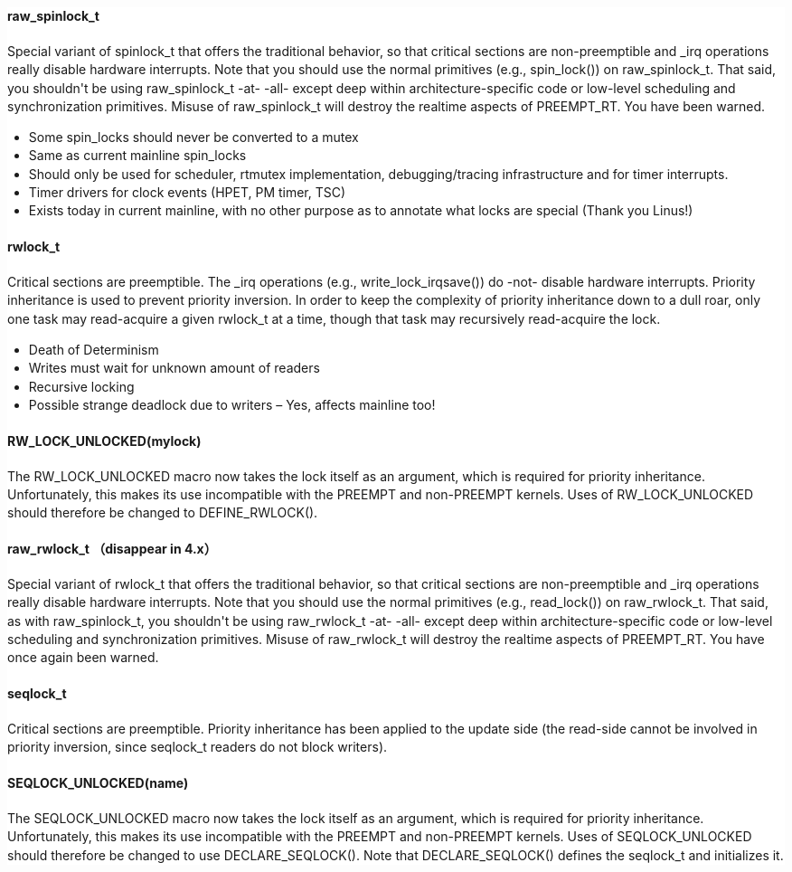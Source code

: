 #### raw_spinlock_t
Special variant of spinlock_t that offers the traditional behavior, so that critical sections are non-preemptible and _irq operations really disable hardware interrupts. Note that you should use the normal primitives (e.g., spin_lock()) on raw_spinlock_t. That said, you shouldn't be using raw_spinlock_t -at- -all- except deep within architecture-specific code or low-level scheduling and synchronization primitives. Misuse of raw_spinlock_t will destroy the realtime aspects of PREEMPT_RT. You have been warned.

- Some spin_locks should never be converted to a mutex
- Same as current mainline spin_locks
- Should only be used for scheduler, rtmutex implementation, debugging/tracing infrastructure and for timer interrupts.
- Timer drivers for clock events (HPET, PM timer, TSC)
- Exists today in current mainline, with no other purpose as to annotate what locks are special (Thank you Linus!)


#### rwlock_t
Critical sections are preemptible. The _irq operations (e.g., write_lock_irqsave()) do -not- disable hardware interrupts. Priority inheritance is used to prevent priority inversion. In order to keep the complexity of priority inheritance down to a dull roar, only one task may read-acquire a given rwlock_t at a time, though that task may recursively read-acquire the lock.

- Death of Determinism
- Writes must wait for unknown amount of readers
- Recursive locking
- Possible strange deadlock due to writers
  – Yes, affects mainline too!


#### RW_LOCK_UNLOCKED(mylock)
The RW_LOCK_UNLOCKED macro now takes the lock itself as an argument, which is required for priority inheritance. Unfortunately, this makes its use incompatible with the PREEMPT and non-PREEMPT kernels. Uses of RW_LOCK_UNLOCKED should therefore be changed to DEFINE_RWLOCK().

#### raw_rwlock_t （disappear in 4.x）
Special variant of rwlock_t that offers the traditional behavior, so that critical sections are non-preemptible and _irq operations really disable hardware interrupts. Note that you should use the normal primitives (e.g., read_lock()) on raw_rwlock_t. That said, as with raw_spinlock_t, you shouldn't be using raw_rwlock_t -at- -all- except deep within architecture-specific code or low-level scheduling and synchronization primitives. Misuse of raw_rwlock_t will destroy the realtime aspects of PREEMPT_RT.	You have once again been warned.

#### seqlock_t
Critical sections are preemptible. Priority inheritance has been applied to the update side (the read-side cannot be involved in priority inversion, since seqlock_t readers do not block writers).

#### SEQLOCK_UNLOCKED(name)
The SEQLOCK_UNLOCKED macro now takes the lock itself as an argument, which is required for priority inheritance. Unfortunately, this makes its use incompatible with the PREEMPT and non-PREEMPT kernels. Uses of SEQLOCK_UNLOCKED should therefore be changed to use DECLARE_SEQLOCK(). Note that DECLARE_SEQLOCK() defines the seqlock_t and initializes it.

